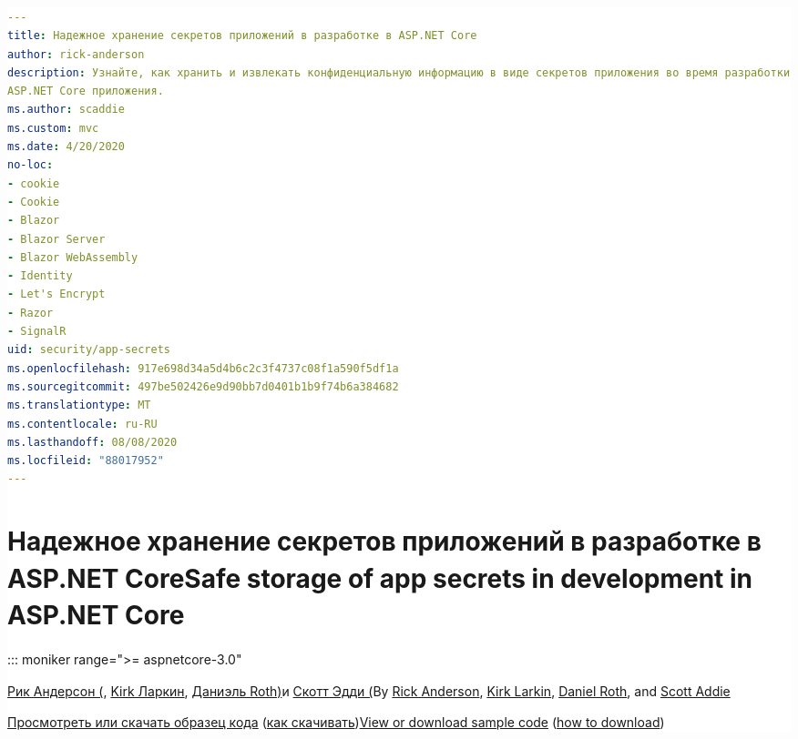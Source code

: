 ```yaml
---
title: Надежное хранение секретов приложений в разработке в ASP.NET Core
author: rick-anderson
description: Узнайте, как хранить и извлекать конфиденциальную информацию в виде секретов приложения во время разработки ASP.NET Core приложения.
ms.author: scaddie
ms.custom: mvc
ms.date: 4/20/2020
no-loc:
- cookie
- Cookie
- Blazor
- Blazor Server
- Blazor WebAssembly
- Identity
- Let's Encrypt
- Razor
- SignalR
uid: security/app-secrets
ms.openlocfilehash: 917e698d34a5d4b6c2c3f4737c08f1a590f5df1a
ms.sourcegitcommit: 497be502426e9d90bb7d0401b1b9f74b6a384682
ms.translationtype: MT
ms.contentlocale: ru-RU
ms.lasthandoff: 08/08/2020
ms.locfileid: "88017952"
---
```

# <a name="safe-storage-of-app-secrets-in-development-in-aspnet-core"></a><span data-ttu-id="da5a1-103">Надежное хранение секретов приложений в разработке в ASP.NET Core</span><span class="sxs-lookup"><span data-stu-id="da5a1-103">Safe storage of app secrets in development in ASP.NET Core</span></span>

::: moniker range=">= aspnetcore-3.0"

<span data-ttu-id="da5a1-104">[Рик Андерсон (](https://twitter.com/RickAndMSFT), [Kirk Ларкин](https://twitter.com/serpent5), [Даниэль Roth)](https://github.com/danroth27)и [Скотт Эдди (](https://github.com/scottaddie)</span><span class="sxs-lookup"><span data-stu-id="da5a1-104">By [Rick Anderson](https://twitter.com/RickAndMSFT), [Kirk Larkin](https://twitter.com/serpent5), [Daniel Roth](https://github.com/danroth27), and [Scott Addie](https://github.com/scottaddie)</span></span>

<span data-ttu-id="da5a1-105">[Просмотреть или скачать образец кода](https://github.com/dotnet/AspNetCore.Docs/tree/master/aspnetcore/security/app-secrets/samples) ([как скачивать](xref:index#how-to-download-a-sample))</span><span class="sxs-lookup"><span data-stu-id="da5a1-105">[View or download sample code](https://github.com/dotnet/AspNetCore.Docs/tree/master/aspnetcore/security/app-secrets/samples) ([how to download](xref:index#how-to-download-a-sample))</span></span>
